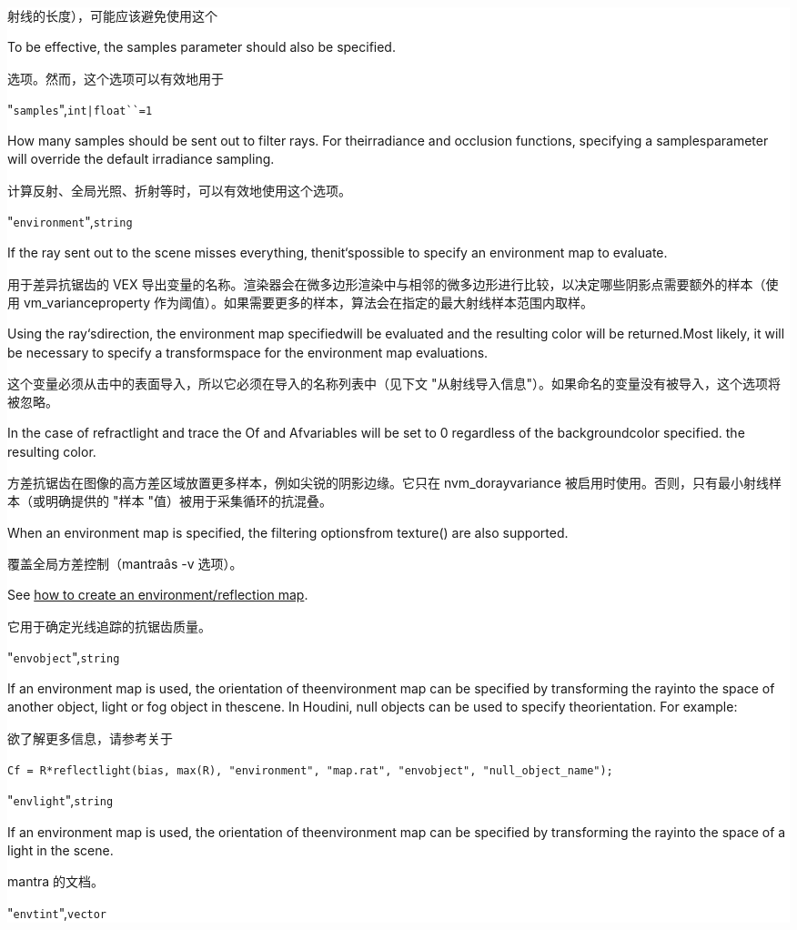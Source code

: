 射线的长度），可能应该避免使用这个

To be effective, the samples parameter should also be specified.

选项。然而，这个选项可以有效地用于

"`samples`",` int|float``=1 `

How many samples should be sent out to filter rays. For theirradiance and
occlusion functions, specifying a samplesparameter will override the default
irradiance sampling.

计算反射、全局光照、折射等时，可以有效地使用这个选项。

"`environment`",`string`

If the ray sent out to the scene misses everything, thenit‘spossible to
specify an environment map to evaluate.

用于差异抗锯齿的 VEX 导出变量的名称。渲染器会在微多边形渲染中与相邻的微多边形进行比较，以决定哪些阴影点需要额外的样本（使用 vm_varianceproperty 作为阈值）。如果需要更多的样本，算法会在指定的最大射线样本范围内取样。

Using the ray‘sdirection, the environment map specifiedwill be evaluated
and the resulting color will be returned.Most likely, it will be necessary to
specify a transformspace for the environment map evaluations.

这个变量必须从击中的表面导入，所以它必须在导入的名称列表中（见下文 "从射线导入信息"）。如果命名的变量没有被导入，这个选项将被忽略。

In the case of refractlight and trace the Of and Afvariables will be set to 0
regardless of the backgroundcolor specified. the resulting color.

方差抗锯齿在图像的高方差区域放置更多样本，例如尖锐的阴影边缘。它只在 nvm_dorayvariance 被启用时使用。否则，只有最小射线样本（或明确提供的
"样本 "值）被用于采集循环的抗混叠。

When an environment map is specified, the filtering optionsfrom texture() are
also supported.

覆盖全局方差控制（mantraâs -v 选项）。

See [how to create an environment/reflection map](../../render/envmaps.html).

它用于确定光线追踪的抗锯齿质量。

"`envobject`",`string`

If an environment map is used, the orientation of theenvironment map can be
specified by transforming the rayinto the space of another object, light or
fog object in thescene. In Houdini, null objects can be used to specify
theorientation. For example:

欲了解更多信息，请参考关于

    Cf = R*reflectlight(bias, max(R), "environment", "map.rat", "envobject", "null_object_name");

"`envlight`",`string`

If an environment map is used, the orientation of theenvironment map can be
specified by transforming the rayinto the space of a light in the scene.

mantra 的文档。

"`envtint`",`vector`
